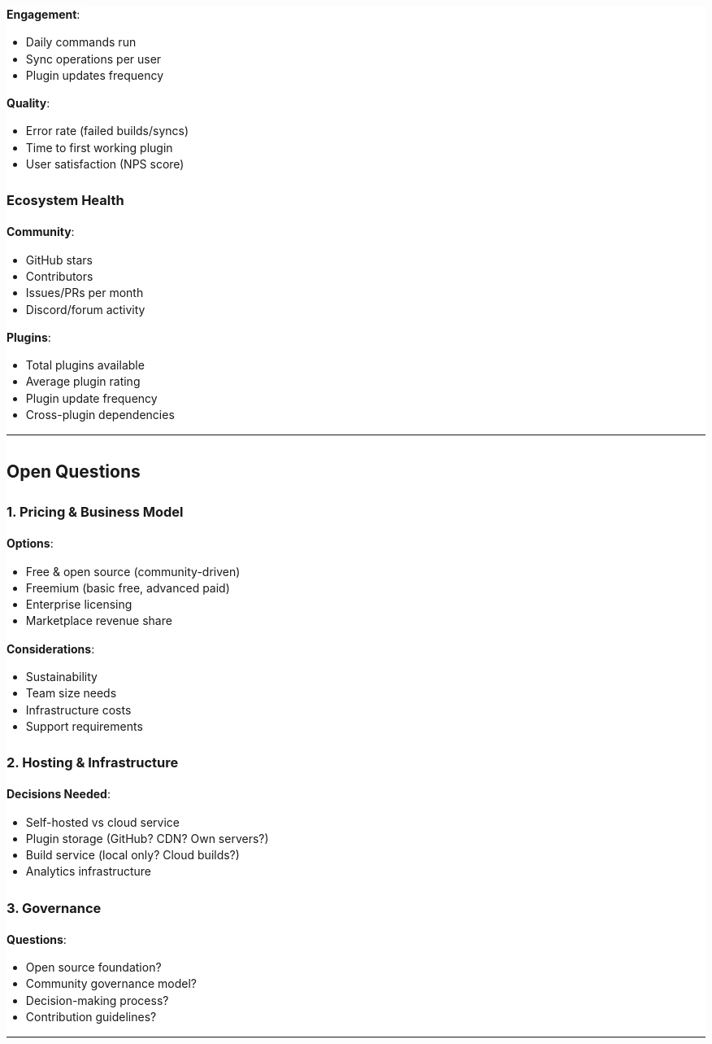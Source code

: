 **Engagement**:
- Daily commands run
- Sync operations per user
- Plugin updates frequency

**Quality**:
- Error rate (failed builds/syncs)
- Time to first working plugin
- User satisfaction (NPS score)

### Ecosystem Health

**Community**:
- GitHub stars
- Contributors
- Issues/PRs per month
- Discord/forum activity

**Plugins**:
- Total plugins available
- Average plugin rating
- Plugin update frequency
- Cross-plugin dependencies

---

## Open Questions

### 1. Pricing & Business Model

**Options**:
- Free & open source (community-driven)
- Freemium (basic free, advanced paid)
- Enterprise licensing
- Marketplace revenue share

**Considerations**:
- Sustainability
- Team size needs
- Infrastructure costs
- Support requirements

### 2. Hosting & Infrastructure

**Decisions Needed**:
- Self-hosted vs cloud service
- Plugin storage (GitHub? CDN? Own servers?)
- Build service (local only? Cloud builds?)
- Analytics infrastructure

### 3. Governance

**Questions**:
- Open source foundation?
- Community governance model?
- Decision-making process?
- Contribution guidelines?

---